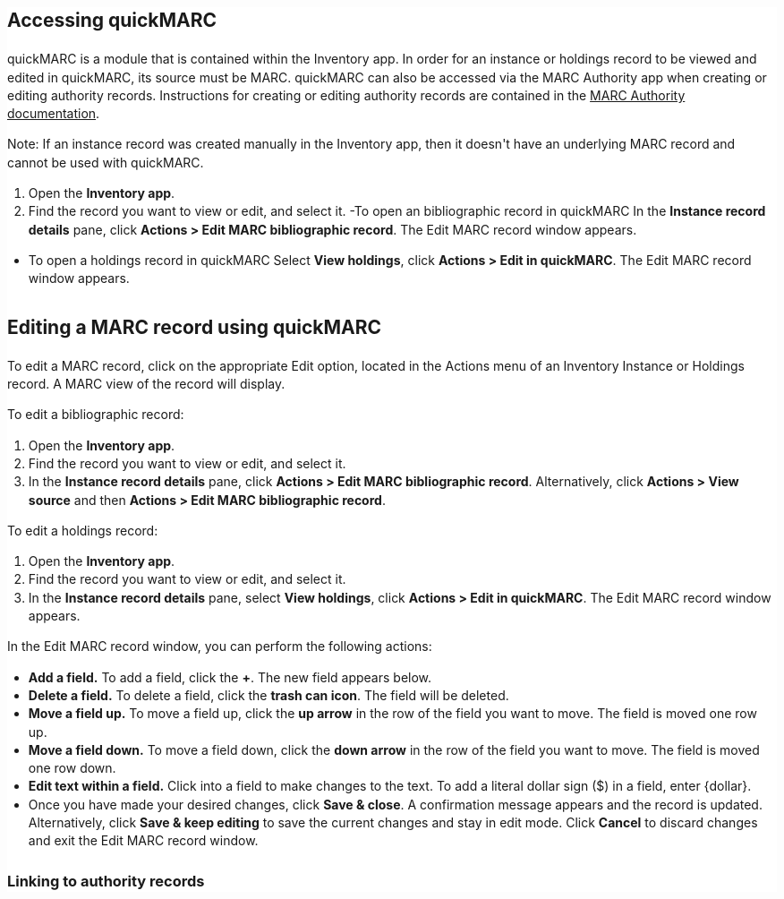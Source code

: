 ## Accessing quickMARC

quickMARC is a module that is contained within the Inventory app. In order for an instance or holdings record to be viewed and edited in quickMARC, its source must be MARC. quickMARC can also be accessed via the MARC Authority app when creating or editing authority records. Instructions for creating or editing authority records are contained in the [MARC Authority documentation](../marcauthority).

Note: If an instance record was created manually in the Inventory app, then it doesn't have an underlying MARC record and cannot be used with quickMARC.

1.  Open the **Inventory app**.
2.  Find the record you want to view or edit, and select it.
-To open an bibliographic record in quickMARC
In the **Instance record details** pane, click **Actions \> Edit MARC bibliographic record**. The Edit MARC record window appears. 
- To open a holdings record in quickMARC
Select **View holdings**, click **Actions \> Edit in quickMARC**.  The Edit MARC record window appears. 

## Editing a MARC record using quickMARC

To edit a MARC record, click on the appropriate Edit option, located in the Actions menu of an Inventory Instance or Holdings record. A MARC view of the record will display.

To edit a bibliographic record:
1.  Open the **Inventory app**.
2.  Find the record you want to view or edit, and select it.
3.  In the **Instance record details** pane, click **Actions \> Edit MARC bibliographic record**. Alternatively, click **Actions \> View source** and then **Actions \> Edit MARC bibliographic record**.

To edit a holdings record:
1.  Open the **Inventory app**.
2.  Find the record you want to view or edit, and select it.
3.  In the **Instance record details** pane, select **View holdings**, click **Actions \> Edit in quickMARC**.  The Edit MARC record window appears. 

In the Edit MARC record window, you can perform the following actions:
-   **Add a field.** To add a field, click the **+**. The new field appears below.
-   **Delete a field.** To delete a field, click the **trash can icon**. The field will be deleted.
-   **Move a field up.** To move a field up, click the **up arrow** in the row of the field you want to move. The field is moved one row up.
-   **Move a field down.** To move a field down, click the **down arrow** in the row of the field you want to move. The field is moved one row down.
-   **Edit text within a field.** Click into a field to make changes to the text. To add a literal dollar sign (\$) in a field, enter {dollar}.
-   Once you have made your desired changes, click **Save & close**. A confirmation message appears and the record is updated. Alternatively, click **Save & keep editing** to save the current changes and stay in edit mode. Click **Cancel** to discard changes and exit the Edit MARC record window.

### Linking to authority records
